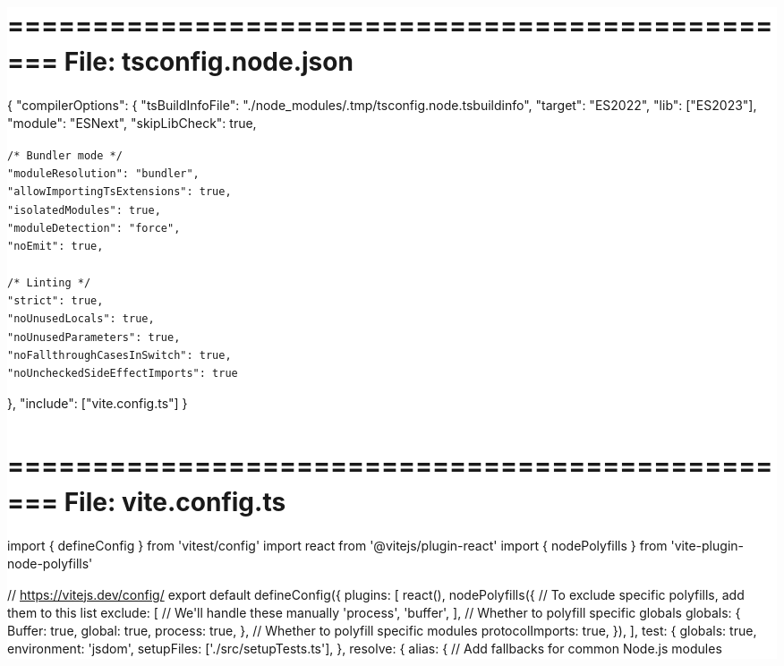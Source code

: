 
================================================
File: tsconfig.node.json
================================================
{
  "compilerOptions": {
    "tsBuildInfoFile": "./node_modules/.tmp/tsconfig.node.tsbuildinfo",
    "target": "ES2022",
    "lib": ["ES2023"],
    "module": "ESNext",
    "skipLibCheck": true,

    /* Bundler mode */
    "moduleResolution": "bundler",
    "allowImportingTsExtensions": true,
    "isolatedModules": true,
    "moduleDetection": "force",
    "noEmit": true,

    /* Linting */
    "strict": true,
    "noUnusedLocals": true,
    "noUnusedParameters": true,
    "noFallthroughCasesInSwitch": true,
    "noUncheckedSideEffectImports": true
  },
  "include": ["vite.config.ts"]
}


================================================
File: vite.config.ts
================================================
import { defineConfig } from 'vitest/config'
import react from '@vitejs/plugin-react'
import { nodePolyfills } from 'vite-plugin-node-polyfills'

// https://vitejs.dev/config/
export default defineConfig({
  plugins: [
    react(),
    nodePolyfills({
      // To exclude specific polyfills, add them to this list
      exclude: [
        // We'll handle these manually
        'process',
        'buffer',
      ],
      // Whether to polyfill specific globals
      globals: {
        Buffer: true,
        global: true,
        process: true,
      },
      // Whether to polyfill specific modules
      protocolImports: true,
    }),
  ],
  test: {
    globals: true,
    environment: 'jsdom',
    setupFiles: ['./src/setupTests.ts'],
  },
  resolve: {
    alias: {
      // Add fallbacks for common Node.js modules